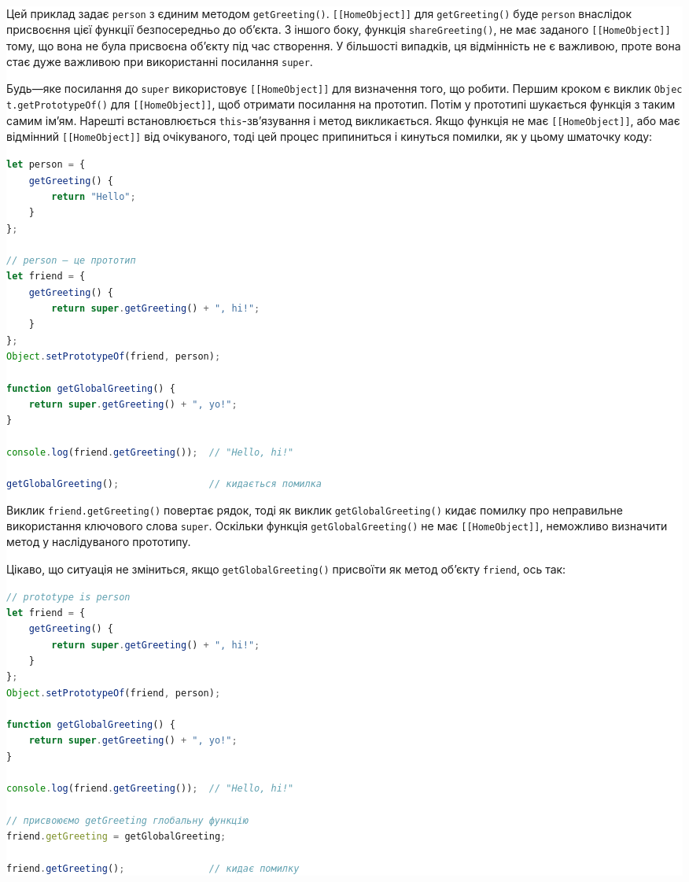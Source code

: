 Цей приклад задає `person` з єдиним методом `getGreeting()`. `[[HomeObject]]` для `getGreeting()` буде `person` внаслідок присвоєння цієї функції безпосередньо до об’єкта. З іншого боку, функція `shareGreeting()`, не має заданого `[[HomeObject]]` тому, що вона не була присвоєна об’єкту під час створення. У більшості випадків, ця відмінність не є важливою, проте вона стає дуже важливою при використанні посилання `super`.

Будь—яке посилання до `super` використовує `[[HomeObject]]` для визначення того, що робити. Першим кроком є виклик `Object.getPrototypeOf()` для `[[HomeObject]]`, щоб отримати посилання на прототип. Потім у прототипі шукається функція з таким самим ім’ям. Нарешті встановлюється `this`-зв’язування і метод викликається. Якщо функція не має `[[HomeObject]]`, або має відмінний `[[HomeObject]]` від очікуваного, тоді цей процес припиниться і кинуться помилки, як у цьому шматочку коду:

```js
let person = {
    getGreeting() {
        return "Hello";
    }
};

// person — це прототип
let friend = {
    getGreeting() {
        return super.getGreeting() + ", hi!";
    }
};
Object.setPrototypeOf(friend, person);

function getGlobalGreeting() {
    return super.getGreeting() + ", yo!";
}

console.log(friend.getGreeting());  // "Hello, hi!"

getGlobalGreeting();                // кидається помилка
```

Виклик `friend.getGreeting()` повертає рядок, тоді як виклик `getGlobalGreeting()` кидає помилку про неправильне використання ключового слова `super`. Оскільки функція `getGlobalGreeting()` не має `[[HomeObject]]`, неможливо визначити метод у наслідуваного прототипу.

Цікаво, що ситуація не зміниться, якщо `getGlobalGreeting()` присвоїти як метод об’єкту `friend`, ось так:

```js
// prototype is person
let friend = {
    getGreeting() {
        return super.getGreeting() + ", hi!";
    }
};
Object.setPrototypeOf(friend, person);

function getGlobalGreeting() {
    return super.getGreeting() + ", yo!";
}

console.log(friend.getGreeting());  // "Hello, hi!"

// присвоюємо getGreeting глобальну функцію
friend.getGreeting = getGlobalGreeting;

friend.getGreeting();               // кидає помилку
```
